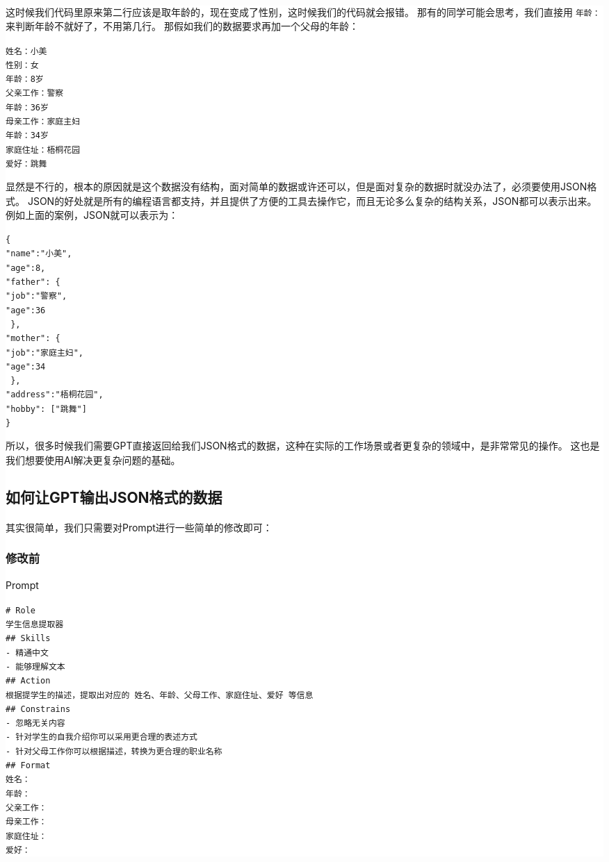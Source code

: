 这时候我们代码里原来第二行应该是取年龄的，现在变成了性别，这时候我们的代码就会报错。
那有的同学可能会思考，我们直接用 `年龄：` 来判断年龄不就好了，不用第几行。
那假如我们的数据要求再加一个父母的年龄：
```
姓名：小美 
性别：女
年龄：8岁 
父亲工作：警察 
年龄：36岁
母亲工作：家庭主妇 
年龄：34岁
家庭住址：梧桐花园 
爱好：跳舞
```

显然是不行的，根本的原因就是这个数据没有结构，面对简单的数据或许还可以，但是面对复杂的数据时就没办法了，必须要使用JSON格式。
JSON的好处就是所有的编程语言都支持，并且提供了方便的工具去操作它，而且无论多么复杂的结构关系，JSON都可以表示出来。
例如上面的案例，JSON就可以表示为：
```
{
"name":"小美",
"age":8,
"father": {
"job":"警察",
"age":36
 },
"mother": {
"job":"家庭主妇",
"age":34
 },
"address":"梧桐花园",
"hobby": ["跳舞"]
}
```

所以，很多时候我们需要GPT直接返回给我们JSON格式的数据，这种在实际的工作场景或者更复杂的领域中，是非常常见的操作。
这也是我们想要使用AI解决更复杂问题的基础。
## 如何让GPT输出JSON格式的数据[](https://gptpmt.com/foundation/json_format#如何让gpt输出json格式的数据)
其实很简单，我们只需要对Prompt进行一些简单的修改即可：
### 修改前[](https://gptpmt.com/foundation/json_format#修改前)
Prompt
```
# Role
学生信息提取器
## Skills
- 精通中文
- 能够理解文本
## Action
根据提学生的描述，提取出对应的 姓名、年龄、父母工作、家庭住址、爱好 等信息
## Constrains
- 忽略无关内容
- 针对学生的自我介绍你可以采用更合理的表述方式
- 针对父母工作你可以根据描述，转换为更合理的职业名称
## Format
姓名：
年龄：
父亲工作：
母亲工作：
家庭住址：
爱好：
```
